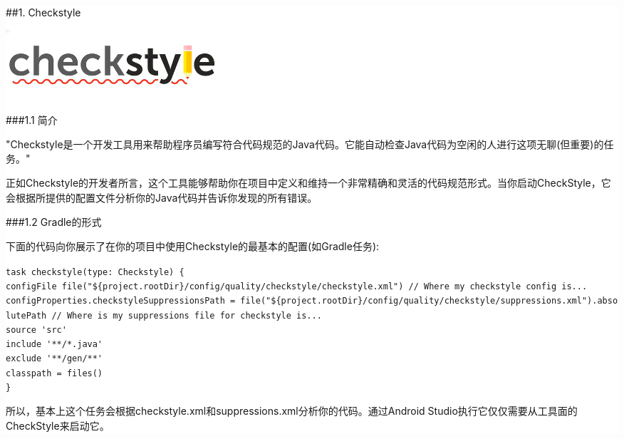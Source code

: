 ##1. Checkstyle

![Checkstyle_logo.png.png](images/improve_code_quality/Checkstyle_logo.png)

###1.1 简介

"Checkstyle是一个开发工具用来帮助程序员编写符合代码规范的Java代码。它能自动检查Java代码为空闲的人进行这项无聊(但重要)的任务。"

正如Checkstyle的开发者所言，这个工具能够帮助你在项目中定义和维持一个非常精确和灵活的代码规范形式。当你启动CheckStyle，它会根据所提供的配置文件分析你的Java代码并告诉你发现的所有错误。

###1.2 Gradle的形式

下面的代码向你展示了在你的项目中使用Checkstyle的最基本的配置(如Gradle任务):

	task checkstyle(type: Checkstyle) {
	configFile file("${project.rootDir}/config/quality/checkstyle/checkstyle.xml") // Where my checkstyle config is...
	configProperties.checkstyleSuppressionsPath = file("${project.rootDir}/config/quality/checkstyle/suppressions.xml").absolutePath // Where is my suppressions file for checkstyle is...
	source 'src'
	include '**/*.java'
	exclude '**/gen/**'
	classpath = files()
	}

所以，基本上这个任务会根据checkstyle.xml和suppressions.xml分析你的代码。通过Android Studio执行它仅仅需要从工具面的CheckStyle来启动它。
